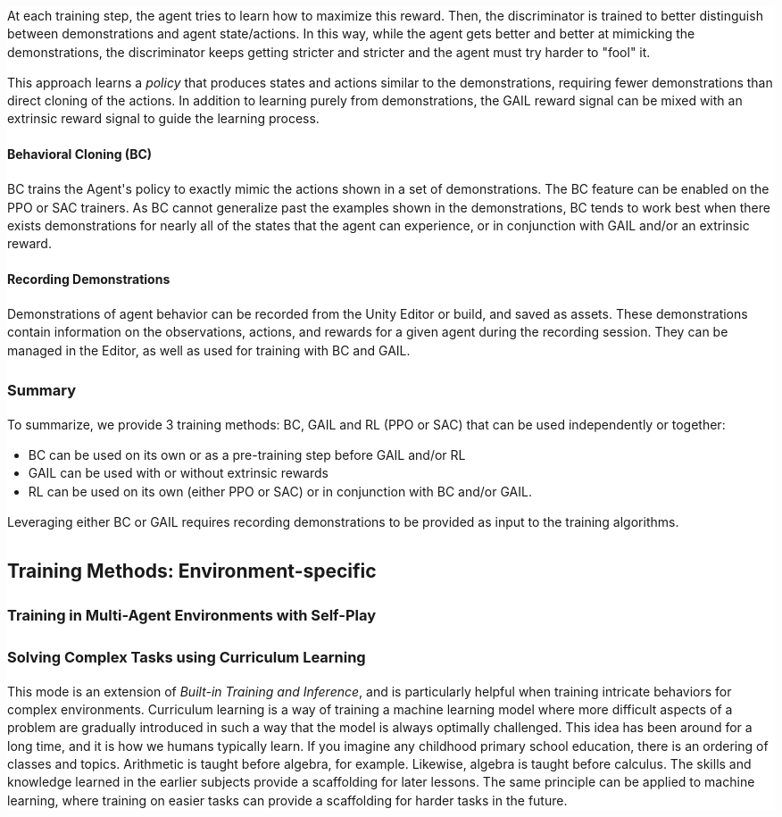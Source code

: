 At each training step, the agent tries to learn how to maximize this reward.
Then, the discriminator is trained to better distinguish between demonstrations
and agent state/actions. In this way, while the agent gets better and better at
mimicking the demonstrations, the discriminator keeps getting stricter and
stricter and the agent must try harder to "fool" it.

This approach learns a _policy_ that produces states and actions similar to the
demonstrations, requiring fewer demonstrations than direct cloning of the
actions. In addition to learning purely from demonstrations, the GAIL reward
signal can be mixed with an extrinsic reward signal to guide the learning
process.

#### Behavioral Cloning (BC)

BC trains the Agent's policy to exactly mimic the actions shown in a set of
demonstrations. The BC feature can be enabled on the PPO or SAC trainers. As BC
cannot generalize past the examples shown in the demonstrations, BC tends to
work best when there exists demonstrations for nearly all of the states that
the agent can experience, or in conjunction with GAIL and/or an extrinsic
reward.

#### Recording Demonstrations

Demonstrations of agent behavior can be recorded from the Unity Editor or
build, and saved as assets. These demonstrations contain information on the
observations, actions, and rewards for a given agent during the recording
session. They can be managed in the Editor, as well as used for training with
BC and GAIL.

### Summary

To summarize, we provide 3 training methods: BC, GAIL and RL (PPO or SAC) that
can be used independently or together:
- BC can be used on its own or as a pre-training step before GAIL and/or RL
- GAIL can be used with or without extrinsic rewards
- RL can be used on its own (either PPO or SAC) or in conjunction with BC
  and/or GAIL.

Leveraging either BC or GAIL requires recording demonstrations to be provided
as input to the training algorithms.

## Training Methods: Environment-specific

### Training in Multi-Agent Environments with Self-Play

### Solving Complex Tasks using Curriculum Learning

This mode is an extension of _Built-in Training and Inference_, and is
particularly helpful when training intricate behaviors for complex environments.
Curriculum learning is a way of training a machine learning model where more
difficult aspects of a problem are gradually introduced in such a way that the
model is always optimally challenged. This idea has been around for a long time,
and it is how we humans typically learn. If you imagine any childhood primary
school education, there is an ordering of classes and topics. Arithmetic is
taught before algebra, for example. Likewise, algebra is taught before calculus.
The skills and knowledge learned in the earlier subjects provide a scaffolding
for later lessons. The same principle can be applied to machine learning, where
training on easier tasks can provide a scaffolding for harder tasks in the
future.
